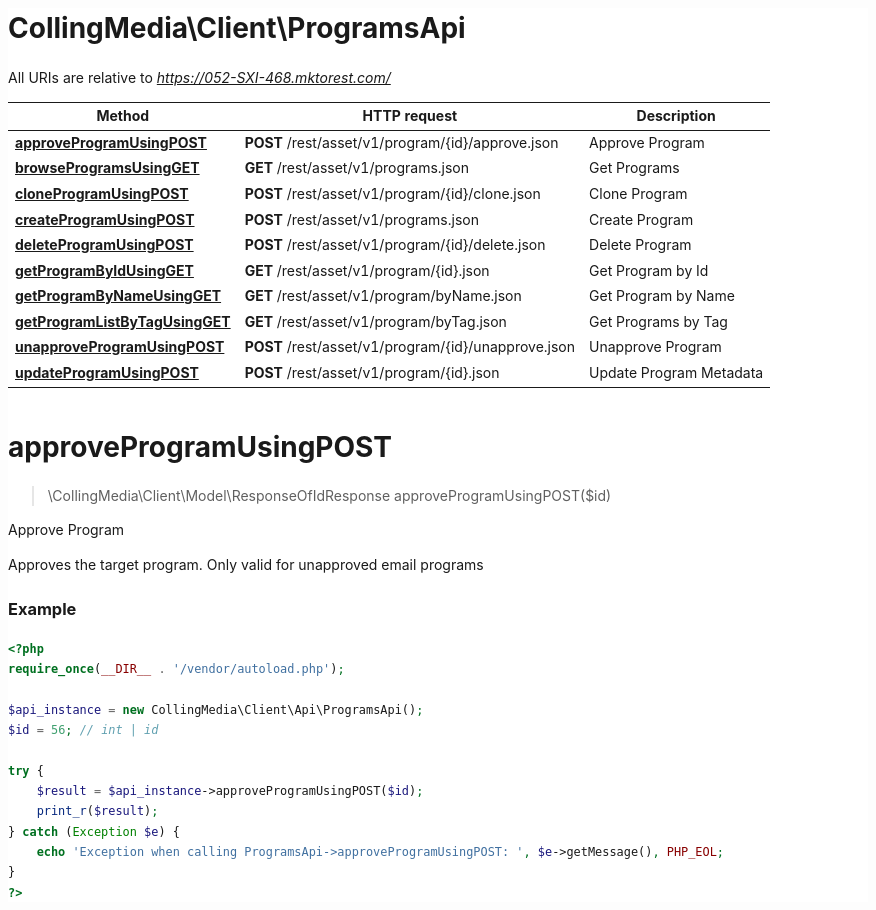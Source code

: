 # CollingMedia\Client\ProgramsApi

All URIs are relative to *https://052-SXI-468.mktorest.com/*

Method | HTTP request | Description
------------- | ------------- | -------------
[**approveProgramUsingPOST**](ProgramsApi.md#approveProgramUsingPOST) | **POST** /rest/asset/v1/program/{id}/approve.json | Approve Program
[**browseProgramsUsingGET**](ProgramsApi.md#browseProgramsUsingGET) | **GET** /rest/asset/v1/programs.json | Get Programs
[**cloneProgramUsingPOST**](ProgramsApi.md#cloneProgramUsingPOST) | **POST** /rest/asset/v1/program/{id}/clone.json | Clone Program
[**createProgramUsingPOST**](ProgramsApi.md#createProgramUsingPOST) | **POST** /rest/asset/v1/programs.json | Create Program
[**deleteProgramUsingPOST**](ProgramsApi.md#deleteProgramUsingPOST) | **POST** /rest/asset/v1/program/{id}/delete.json | Delete Program
[**getProgramByIdUsingGET**](ProgramsApi.md#getProgramByIdUsingGET) | **GET** /rest/asset/v1/program/{id}.json | Get Program by Id
[**getProgramByNameUsingGET**](ProgramsApi.md#getProgramByNameUsingGET) | **GET** /rest/asset/v1/program/byName.json | Get Program by Name
[**getProgramListByTagUsingGET**](ProgramsApi.md#getProgramListByTagUsingGET) | **GET** /rest/asset/v1/program/byTag.json | Get Programs by Tag
[**unapproveProgramUsingPOST**](ProgramsApi.md#unapproveProgramUsingPOST) | **POST** /rest/asset/v1/program/{id}/unapprove.json | Unapprove Program
[**updateProgramUsingPOST**](ProgramsApi.md#updateProgramUsingPOST) | **POST** /rest/asset/v1/program/{id}.json | Update Program Metadata


# **approveProgramUsingPOST**
> \CollingMedia\Client\Model\ResponseOfIdResponse approveProgramUsingPOST($id)

Approve Program

Approves the target program.  Only valid for unapproved email programs

### Example
```php
<?php
require_once(__DIR__ . '/vendor/autoload.php');

$api_instance = new CollingMedia\Client\Api\ProgramsApi();
$id = 56; // int | id

try {
    $result = $api_instance->approveProgramUsingPOST($id);
    print_r($result);
} catch (Exception $e) {
    echo 'Exception when calling ProgramsApi->approveProgramUsingPOST: ', $e->getMessage(), PHP_EOL;
}
?>
```
